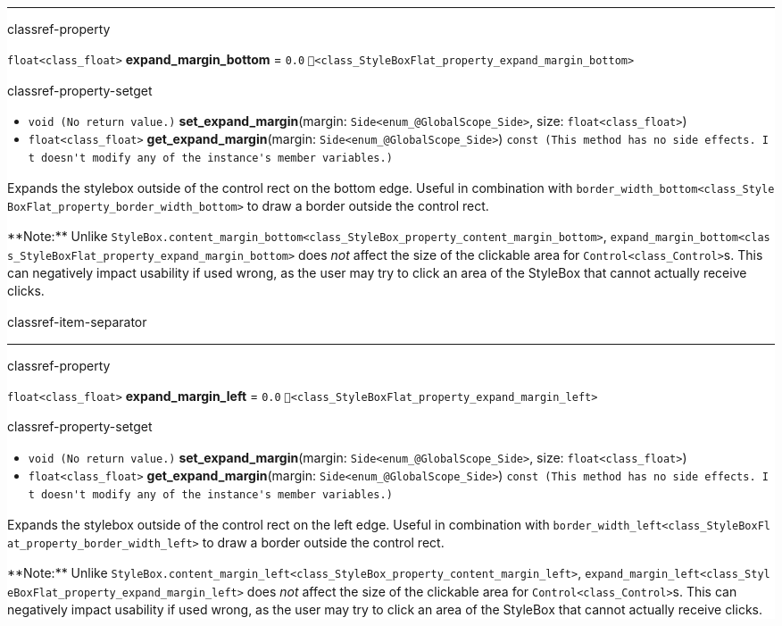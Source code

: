 ------------------------------------------------------------------------

classref-property

`float<class_float>` **expand\_margin\_bottom** = `0.0`
`🔗<class_StyleBoxFlat_property_expand_margin_bottom>`

classref-property-setget

-   `void (No return value.)` **set\_expand\_margin**(margin:
    `Side<enum_@GlobalScope_Side>`, size: `float<class_float>`)
-   `float<class_float>` **get\_expand\_margin**(margin:
    `Side<enum_@GlobalScope_Side>`)
    `const (This method has no side effects. It doesn't modify any of the instance's member variables.)`

Expands the stylebox outside of the control rect on the bottom edge.
Useful in combination with
`border_width_bottom<class_StyleBoxFlat_property_border_width_bottom>`
to draw a border outside the control rect.

\*\*Note:\*\* Unlike
`StyleBox.content_margin_bottom<class_StyleBox_property_content_margin_bottom>`,
`expand_margin_bottom<class_StyleBoxFlat_property_expand_margin_bottom>`
does *not* affect the size of the clickable area for
`Control<class_Control>`s. This can negatively impact usability if used
wrong, as the user may try to click an area of the StyleBox that cannot
actually receive clicks.

classref-item-separator

------------------------------------------------------------------------

classref-property

`float<class_float>` **expand\_margin\_left** = `0.0`
`🔗<class_StyleBoxFlat_property_expand_margin_left>`

classref-property-setget

-   `void (No return value.)` **set\_expand\_margin**(margin:
    `Side<enum_@GlobalScope_Side>`, size: `float<class_float>`)
-   `float<class_float>` **get\_expand\_margin**(margin:
    `Side<enum_@GlobalScope_Side>`)
    `const (This method has no side effects. It doesn't modify any of the instance's member variables.)`

Expands the stylebox outside of the control rect on the left edge.
Useful in combination with
`border_width_left<class_StyleBoxFlat_property_border_width_left>` to
draw a border outside the control rect.

\*\*Note:\*\* Unlike
`StyleBox.content_margin_left<class_StyleBox_property_content_margin_left>`,
`expand_margin_left<class_StyleBoxFlat_property_expand_margin_left>`
does *not* affect the size of the clickable area for
`Control<class_Control>`s. This can negatively impact usability if used
wrong, as the user may try to click an area of the StyleBox that cannot
actually receive clicks.
